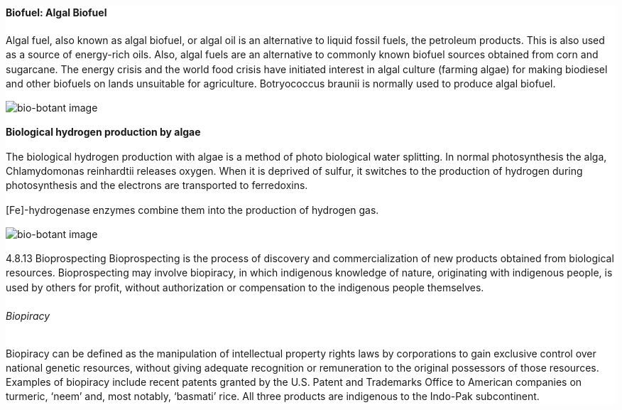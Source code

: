 #### Biofuel: Algal Biofuel

Algal fuel, also known as algal biofuel, or
algal oil is an alternative to liquid fossil fuels,
the petroleum products. This is also used as a
source of energy-rich oils. Also, algal fuels are
an alternative to commonly known biofuel
sources obtained from corn and sugarcane.
The energy crisis and the world food crisis have
initiated interest in algal culture (farming algae)
for making biodiesel and other biofuels on lands
unsuitable for agriculture. Botryococcus braunii
is normally used to produce algal biofuel.

![bio-botant image](/books/12-biology/botany/4.31.png )

**Biological hydrogen production by algae**

The biological hydrogen production with
algae is a method of photo biological water
splitting. In normal photosynthesis the alga,
Chlamydomonas reinhardtii releases oxygen.
When it is deprived of sulfur, it switches to the
production of hydrogen during photosynthesis
and the electrons are transported to ferredoxins. 

[Fe]-hydrogenase enzymes combine them into
the production of hydrogen gas.

![bio-botant image](/books/12-biology/botany/4.32.png )

4.8.13 Bioprospecting
Bioprospecting is the process of discovery and
commercialization of new products obtained
from biological resources. Bioprospecting
may involve biopiracy, in which indigenous
knowledge of nature, originating with
indigenous people, is used by others for profit,
without authorization or compensation to the indigenous people themselves.

###### Biopiracy

Biopiracy can be defined as the manipulation of
intellectual property rights laws by corporations
to gain exclusive control over national genetic
resources, without giving adequate recognition
or remuneration to the original possessors of
those resources. Examples of biopiracy include
recent patents granted by the U.S. Patent and
Trademarks Office to American companies on
turmeric, ‘neem’ and, most notably, ‘basmati’
rice. All three products are indigenous to the
Indo-Pak subcontinent.
